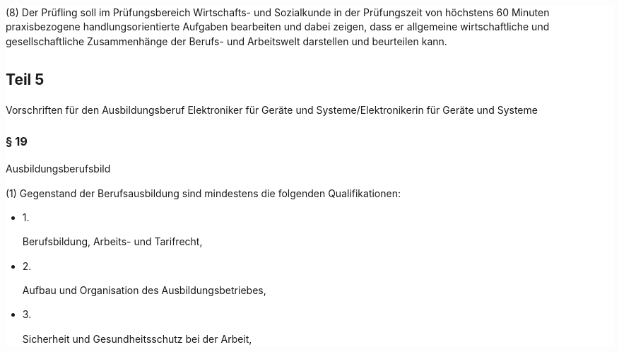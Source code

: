 (8) Der Prüfling soll im Prüfungsbereich Wirtschafts- und Sozialkunde in
der Prüfungszeit von höchstens <span style="white-space: nowrap">60
Minuten</span> praxisbezogene handlungsorientierte Aufgaben bearbeiten
und dabei zeigen, dass er allgemeine wirtschaftliche und
gesellschaftliche Zusammenhänge der Berufs- und Arbeitswelt darstellen
und beurteilen kann.

</div>

</div>

</div>

</div>

<span id="BJNR167800007BJNG000501125.html"></span>

## Teil 5  
Vorschriften für den Ausbildungsberuf Elektroniker für Geräte und Systeme/Elektronikerin für Geräte und Systeme

<span id="BJNR167800007BJNE002002125.html"></span>

### § 19  
Ausbildungsberufsbild

<div>

<div class="jnhtml">

<div>

<div class="jurAbsatz">

(1) Gegenstand der Berufsausbildung sind mindestens die folgenden
Qualifikationen:

  - 1\.
    
    <div>
    
    Berufsbildung, Arbeits- und Tarifrecht,
    
    </div>

  - 2\.
    
    <div>
    
    Aufbau und Organisation des Ausbildungsbetriebes,
    
    </div>

  - 3\.
    
    <div>
    
    Sicherheit und Gesundheitsschutz bei der Arbeit,
    
    </div>
